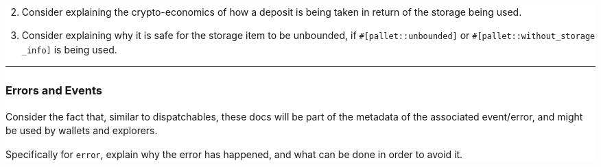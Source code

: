 2. Consider explaining the crypto-economics of how a deposit is being taken in return of the storage being used.

3. Consider explaining why it is safe for the storage item to be unbounded, if `#[pallet::unbounded]` or
`#[pallet::without_storage_info]` is being used.

---

### Errors and Events

Consider the fact that, similar to dispatchables, these docs will be part of the metadata of the associated event/error,
and might be used by wallets and explorers.

Specifically for `error`, explain why the error has happened, and what can be done in order to avoid it.


[^1]: Those that help two pallets talk to each other.